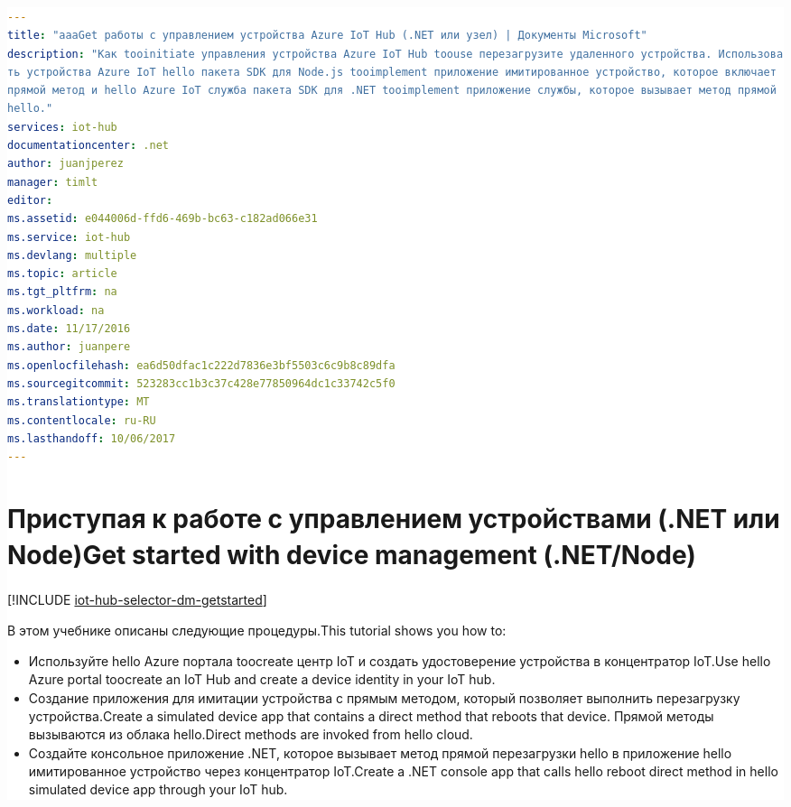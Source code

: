 ```yaml
---
title: "aaaGet работы с управлением устройства Azure IoT Hub (.NET или узел) | Документы Microsoft"
description: "Как tooinitiate управления устройства Azure IoT Hub toouse перезагрузите удаленного устройства. Использовать устройства Azure IoT hello пакета SDK для Node.js tooimplement приложение имитированное устройство, которое включает прямой метод и hello Azure IoT служба пакета SDK для .NET tooimplement приложение службы, которое вызывает метод прямой hello."
services: iot-hub
documentationcenter: .net
author: juanjperez
manager: timlt
editor: 
ms.assetid: e044006d-ffd6-469b-bc63-c182ad066e31
ms.service: iot-hub
ms.devlang: multiple
ms.topic: article
ms.tgt_pltfrm: na
ms.workload: na
ms.date: 11/17/2016
ms.author: juanpere
ms.openlocfilehash: ea6d50dfac1c222d7836e3bf5503c6c9b8c89dfa
ms.sourcegitcommit: 523283cc1b3c37c428e77850964dc1c33742c5f0
ms.translationtype: MT
ms.contentlocale: ru-RU
ms.lasthandoff: 10/06/2017
---
```

# <a name="get-started-with-device-management-netnode"></a><span data-ttu-id="99c99-104">Приступая к работе с управлением устройствами (.NET или Node)</span><span class="sxs-lookup"><span data-stu-id="99c99-104">Get started with device management (.NET/Node)</span></span>

[!INCLUDE [iot-hub-selector-dm-getstarted](../../includes/iot-hub-selector-dm-getstarted.md)]

<span data-ttu-id="99c99-105">В этом учебнике описаны следующие процедуры.</span><span class="sxs-lookup"><span data-stu-id="99c99-105">This tutorial shows you how to:</span></span>

* <span data-ttu-id="99c99-106">Используйте hello Azure портала toocreate центр IoT и создать удостоверение устройства в концентратор IoT.</span><span class="sxs-lookup"><span data-stu-id="99c99-106">Use hello Azure portal toocreate an IoT Hub and create a device identity in your IoT hub.</span></span>
* <span data-ttu-id="99c99-107">Создание приложения для имитации устройства с прямым методом, который позволяет выполнить перезагрузку устройства.</span><span class="sxs-lookup"><span data-stu-id="99c99-107">Create a simulated device app that contains a direct method that reboots that device.</span></span> <span data-ttu-id="99c99-108">Прямой методы вызываются из облака hello.</span><span class="sxs-lookup"><span data-stu-id="99c99-108">Direct methods are invoked from hello cloud.</span></span>
* <span data-ttu-id="99c99-109">Создайте консольное приложение .NET, которое вызывает метод прямой перезагрузки hello в приложение hello имитированное устройство через концентратор IoT.</span><span class="sxs-lookup"><span data-stu-id="99c99-109">Create a .NET console app that calls hello reboot direct method in hello simulated device app through your IoT hub.</span></span>
